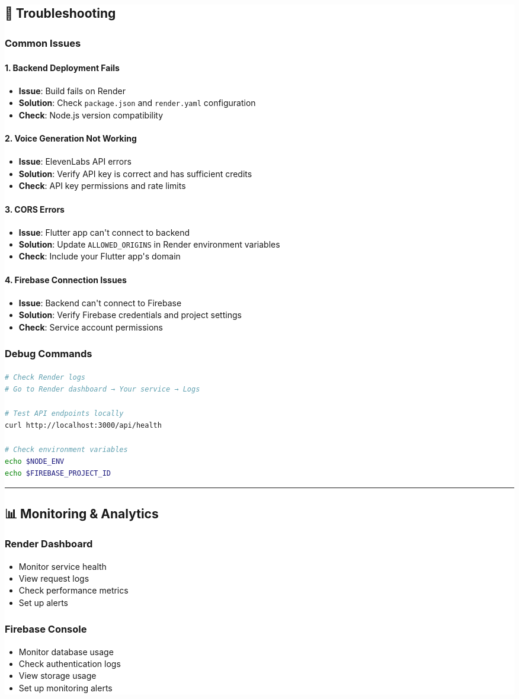 
## 🔧 Troubleshooting

### Common Issues

#### 1. Backend Deployment Fails
- **Issue**: Build fails on Render
- **Solution**: Check `package.json` and `render.yaml` configuration
- **Check**: Node.js version compatibility

#### 2. Voice Generation Not Working
- **Issue**: ElevenLabs API errors
- **Solution**: Verify API key is correct and has sufficient credits
- **Check**: API key permissions and rate limits

#### 3. CORS Errors
- **Issue**: Flutter app can't connect to backend
- **Solution**: Update `ALLOWED_ORIGINS` in Render environment variables
- **Check**: Include your Flutter app's domain

#### 4. Firebase Connection Issues
- **Issue**: Backend can't connect to Firebase
- **Solution**: Verify Firebase credentials and project settings
- **Check**: Service account permissions

### Debug Commands
```bash
# Check Render logs
# Go to Render dashboard → Your service → Logs

# Test API endpoints locally
curl http://localhost:3000/api/health

# Check environment variables
echo $NODE_ENV
echo $FIREBASE_PROJECT_ID
```

---

## 📊 Monitoring & Analytics

### Render Dashboard
- Monitor service health
- View request logs
- Check performance metrics
- Set up alerts

### Firebase Console
- Monitor database usage
- Check authentication logs
- View storage usage
- Set up monitoring alerts

